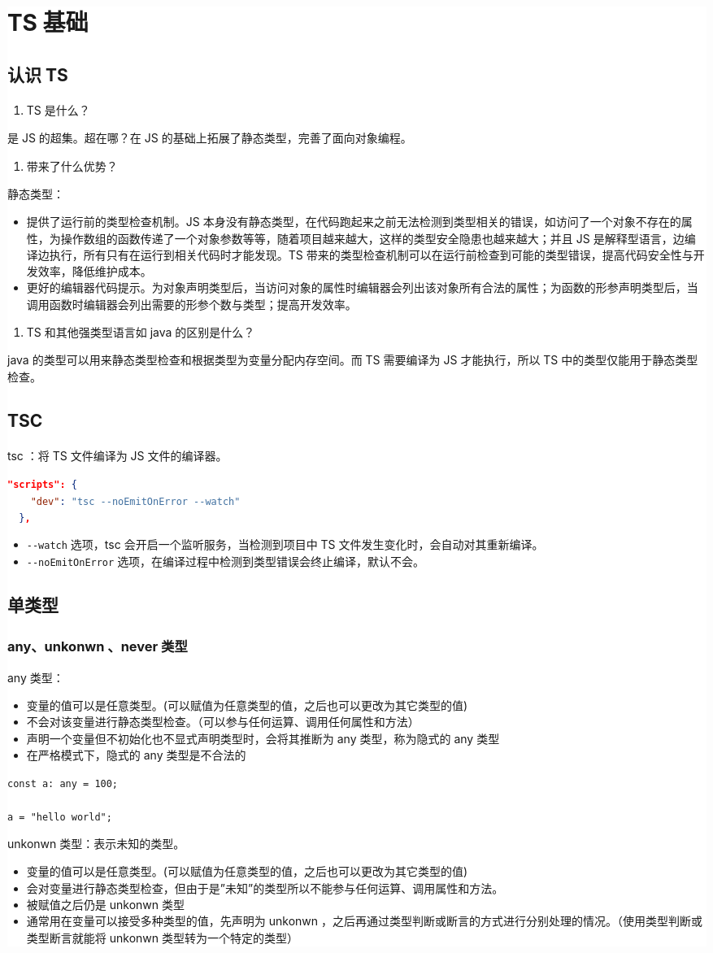 # TS 基础

## 认识 TS

1. TS 是什么？

是 JS 的超集。超在哪？在 JS 的基础上拓展了静态类型，完善了面向对象编程。

1. 带来了什么优势？

静态类型：

- 提供了运行前的类型检查机制。JS 本身没有静态类型，在代码跑起来之前无法检测到类型相关的错误，如访问了一个对象不存在的属性，为操作数组的函数传递了一个对象参数等等，随着项目越来越大，这样的类型安全隐患也越来越大；并且 JS 是解释型语言，边编译边执行，所有只有在运行到相关代码时才能发现。TS 带来的类型检查机制可以在运行前检查到可能的类型错误，提高代码安全性与开发效率，降低维护成本。
- 更好的编辑器代码提示。为对象声明类型后，当访问对象的属性时编辑器会列出该对象所有合法的属性；为函数的形参声明类型后，当调用函数时编辑器会列出需要的形参个数与类型；提高开发效率。

1. TS 和其他强类型语言如 java 的区别是什么？

java 的类型可以用来静态类型检查和根据类型为变量分配内存空间。而 TS 需要编译为 JS 才能执行，所以 TS 中的类型仅能用于静态类型检查。

## TSC

tsc ：将 TS 文件编译为 JS 文件的编译器。

```json
"scripts": {
    "dev": "tsc --noEmitOnError --watch"
  },
```

- `--watch` 选项，tsc 会开启一个监听服务，当检测到项目中 TS 文件发生变化时，会自动对其重新编译。
- `--noEmitOnError` 选项，在编译过程中检测到类型错误会终止编译，默认不会。

## 单类型

### any、unkonwn 、never 类型

any 类型：

- 变量的值可以是任意类型。(可以赋值为任意类型的值，之后也可以更改为其它类型的值)
- 不会对该变量进行静态类型检查。（可以参与任何运算、调用任何属性和方法）
- 声明一个变量但不初始化也不显式声明类型时，会将其推断为 any 类型，称为隐式的 any 类型
- 在严格模式下，隐式的 any 类型是不合法的

```tsx
const a: any = 100;

a = "hello world";
```

unkonwn 类型：表示未知的类型。

- 变量的值可以是任意类型。(可以赋值为任意类型的值，之后也可以更改为其它类型的值)
- 会对变量进行静态类型检查，但由于是”未知”的类型所以不能参与任何运算、调用属性和方法。
- 被赋值之后仍是 unkonwn 类型
- 通常用在变量可以接受多种类型的值，先声明为 unkonwn ，之后再通过类型判断或断言的方式进行分别处理的情况。（使用类型判断或类型断言就能将 unkonwn 类型转为一个特定的类型）
